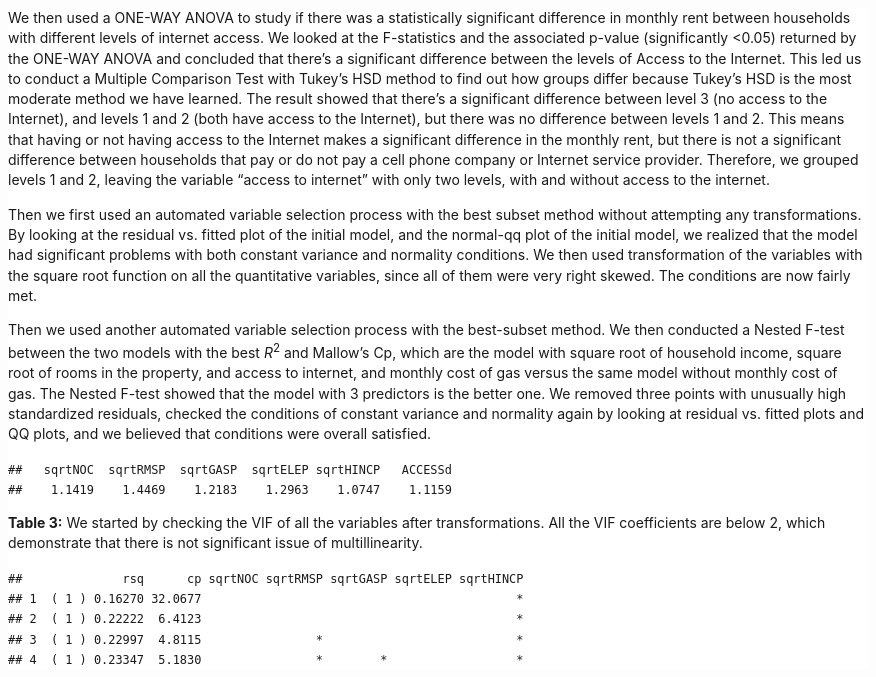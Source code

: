 We then used a ONE-WAY ANOVA to study if there was a statistically
significant difference in monthly rent between households with different
levels of internet access. We looked at the F-statistics and the
associated p-value (significantly &lt;0.05) returned by the ONE-WAY
ANOVA and concluded that there’s a significant difference between the
levels of Access to the Internet. This led us to conduct a Multiple
Comparison Test with Tukey’s HSD method to find out how groups differ
because Tukey’s HSD is the most moderate method we have learned. The
result showed that there’s a significant difference between level 3 (no
access to the Internet), and levels 1 and 2 (both have access to the
Internet), but there was no difference between levels 1 and 2. This
means that having or not having access to the Internet makes a
significant difference in the monthly rent, but there is not a
significant difference between households that pay or do not pay a cell
phone company or Internet service provider. Therefore, we grouped levels
1 and 2, leaving the variable “access to internet” with only two levels,
with and without access to the internet.

Then we first used an automated variable selection process with the best
subset method without attempting any transformations. By looking at the
residual vs. fitted plot of the initial model, and the normal-qq plot of
the initial model, we realized that the model had significant problems
with both constant variance and normality conditions. We then used
transformation of the variables with the square root function on all the
quantitative variables, since all of them were very right skewed. The
conditions are now fairly met.

Then we used another automated variable selection process with the
best-subset method. We then conducted a Nested F-test between the two
models with the best *R*<sup>2</sup> and Mallow’s Cp, which are the
model with square root of household income, square root of rooms in the
property, and access to internet, and monthly cost of gas versus the
same model without monthly cost of gas. The Nested F-test showed that
the model with 3 predictors is the better one. We removed three points
with unusually high standardized residuals, checked the conditions of
constant variance and normality again by looking at residual vs. fitted
plots and QQ plots, and we believed that conditions were overall
satisfied.

    ##   sqrtNOC  sqrtRMSP  sqrtGASP  sqrtELEP sqrtHINCP   ACCESSd 
    ##    1.1419    1.4469    1.2183    1.2963    1.0747    1.1159

**Table 3:** We started by checking the VIF of all the variables after
transformations. All the VIF coefficients are below 2, which demonstrate
that there is not significant issue of multillinearity.

    ##              rsq      cp sqrtNOC sqrtRMSP sqrtGASP sqrtELEP sqrtHINCP
    ## 1  ( 1 ) 0.16270 32.0677                                            *
    ## 2  ( 1 ) 0.22222  6.4123                                            *
    ## 3  ( 1 ) 0.22997  4.8115                *                           *
    ## 4  ( 1 ) 0.23347  5.1830                *        *                  *